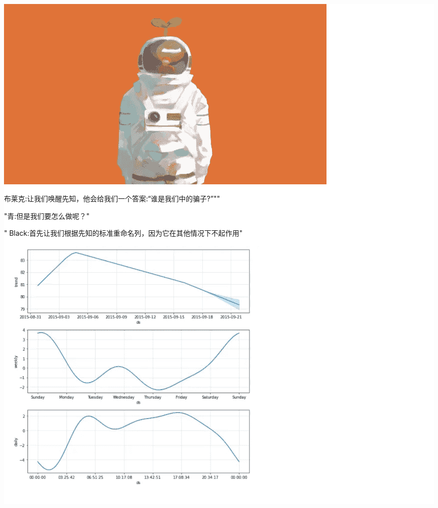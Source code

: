 ![](img/f3dae96f4ff1323d6807e2a271bdc277.png)

布莱克:让我们唤醒先知，他会给我们一个答案:“谁是我们中的骗子?”""

"青:但是我们要怎么做呢？"

" Black:首先让我们根据先知的标准重命名列，因为它在其他情况下不起作用"

![](img/62642c8b48f1d3f5ab1c811839b96739.png)

